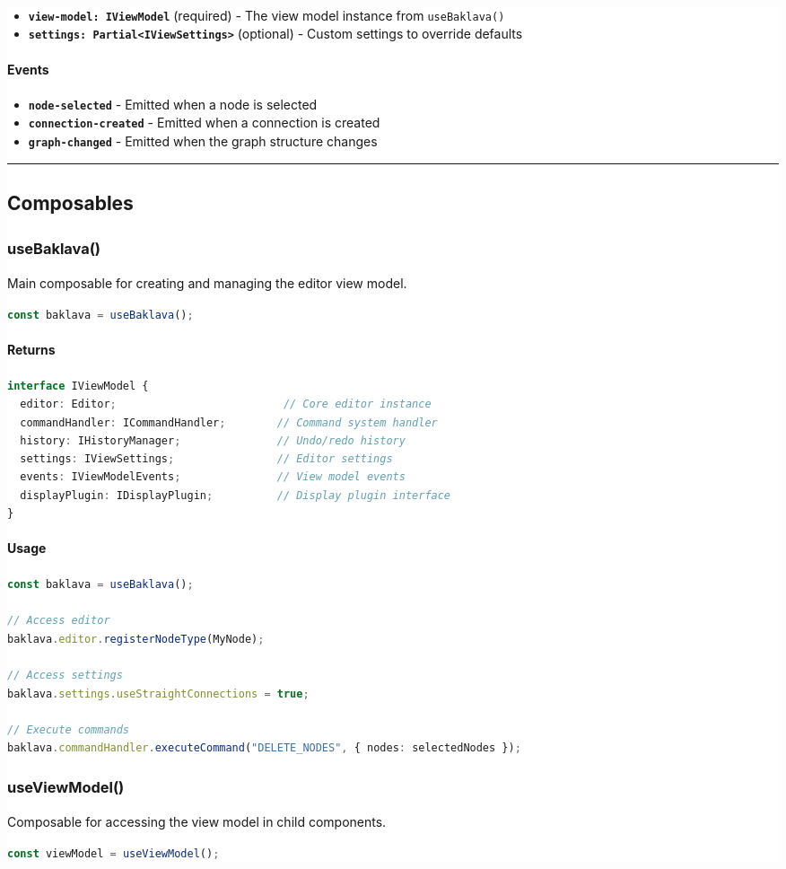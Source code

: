- **`view-model: IViewModel`** (required) - The view model instance from `useBaklava()`
- **`settings: Partial<IViewSettings>`** (optional) - Custom settings to override defaults

#### Events

- **`node-selected`** - Emitted when a node is selected
- **`connection-created`** - Emitted when a connection is created
- **`graph-changed`** - Emitted when the graph structure changes

---

## Composables

### useBaklava()

Main composable for creating and managing the editor view model.

```typescript
const baklava = useBaklava();
```

#### Returns

```typescript
interface IViewModel {
  editor: Editor;                          // Core editor instance
  commandHandler: ICommandHandler;        // Command system handler
  history: IHistoryManager;               // Undo/redo history
  settings: IViewSettings;                // Editor settings
  events: IViewModelEvents;               // View model events
  displayPlugin: IDisplayPlugin;          // Display plugin interface
}
```

#### Usage

```typescript
const baklava = useBaklava();

// Access editor
baklava.editor.registerNodeType(MyNode);

// Access settings
baklava.settings.useStraightConnections = true;

// Execute commands
baklava.commandHandler.executeCommand("DELETE_NODES", { nodes: selectedNodes });
```

### useViewModel()

Composable for accessing the view model in child components.

```typescript
const viewModel = useViewModel();
```

